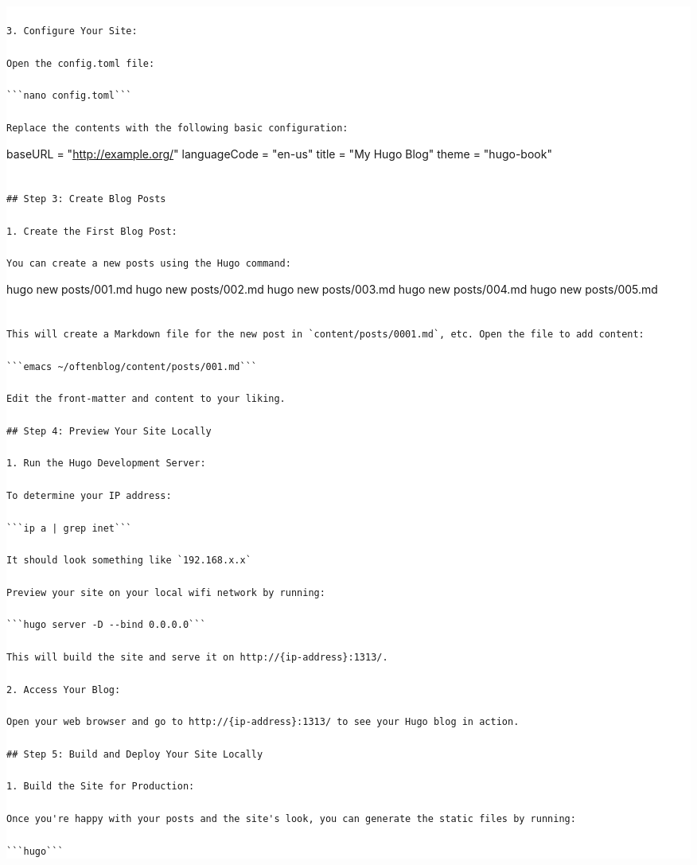 ```

3. Configure Your Site:

Open the config.toml file:

```nano config.toml```

Replace the contents with the following basic configuration:

```
baseURL = "http://example.org/"
languageCode = "en-us"
title = "My Hugo Blog"
theme = "hugo-book"
```

## Step 3: Create Blog Posts

1. Create the First Blog Post:

You can create a new posts using the Hugo command:

```
hugo new posts/001.md
hugo new posts/002.md
hugo new posts/003.md
hugo new posts/004.md
hugo new posts/005.md
```

This will create a Markdown file for the new post in `content/posts/0001.md`, etc. Open the file to add content:

```emacs ~/oftenblog/content/posts/001.md```

Edit the front-matter and content to your liking.

## Step 4: Preview Your Site Locally

1. Run the Hugo Development Server:

To determine your IP address: 

```ip a | grep inet```

It should look something like `192.168.x.x`

Preview your site on your local wifi network by running:

```hugo server -D --bind 0.0.0.0```

This will build the site and serve it on http://{ip-address}:1313/.

2. Access Your Blog:

Open your web browser and go to http://{ip-address}:1313/ to see your Hugo blog in action.

## Step 5: Build and Deploy Your Site Locally

1. Build the Site for Production:

Once you're happy with your posts and the site's look, you can generate the static files by running:

```hugo```
```